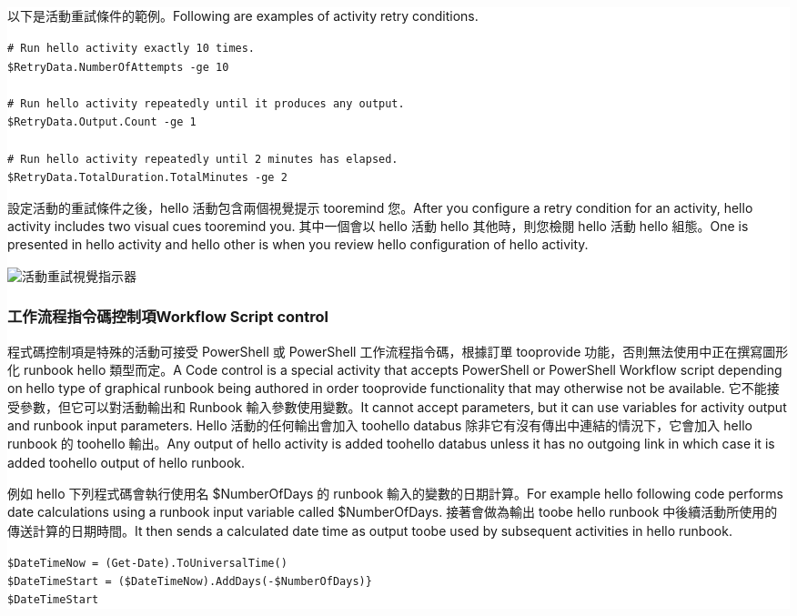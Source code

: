 <span data-ttu-id="7eae3-270">以下是活動重試條件的範例。</span><span class="sxs-lookup"><span data-stu-id="7eae3-270">Following are examples of activity retry conditions.</span></span>

    # Run hello activity exactly 10 times.
    $RetryData.NumberOfAttempts -ge 10 

    # Run hello activity repeatedly until it produces any output.
    $RetryData.Output.Count -ge 1 

    # Run hello activity repeatedly until 2 minutes has elapsed. 
    $RetryData.TotalDuration.TotalMinutes -ge 2

<span data-ttu-id="7eae3-271">設定活動的重試條件之後，hello 活動包含兩個視覺提示 tooremind 您。</span><span class="sxs-lookup"><span data-stu-id="7eae3-271">After you configure a retry condition for an activity, hello activity includes two visual cues tooremind you.</span></span>  <span data-ttu-id="7eae3-272">其中一個會以 hello 活動 hello 其他時，則您檢閱 hello 活動 hello 組態。</span><span class="sxs-lookup"><span data-stu-id="7eae3-272">One is presented in hello activity and hello other is when you review hello configuration of hello activity.</span></span>

![活動重試視覺指示器](media/automation-graphical-authoring-intro/runbook-activity-retry-visual-cue.png)

### <a name="workflow-script-control"></a><span data-ttu-id="7eae3-274">工作流程指令碼控制項</span><span class="sxs-lookup"><span data-stu-id="7eae3-274">Workflow Script control</span></span>
<span data-ttu-id="7eae3-275">程式碼控制項是特殊的活動可接受 PowerShell 或 PowerShell 工作流程指令碼，根據訂單 tooprovide 功能，否則無法使用中正在撰寫圖形化 runbook hello 類型而定。</span><span class="sxs-lookup"><span data-stu-id="7eae3-275">A Code control is a special activity that accepts PowerShell or PowerShell Workflow script depending on hello type of graphical runbook being authored in order tooprovide functionality that may otherwise not be available.</span></span>  <span data-ttu-id="7eae3-276">它不能接受參數，但它可以對活動輸出和 Runbook 輸入參數使用變數。</span><span class="sxs-lookup"><span data-stu-id="7eae3-276">It cannot accept parameters, but it can use variables for activity output and runbook input parameters.</span></span>  <span data-ttu-id="7eae3-277">Hello 活動的任何輸出會加入 toohello databus 除非它有沒有傳出中連結的情況下，它會加入 hello runbook 的 toohello 輸出。</span><span class="sxs-lookup"><span data-stu-id="7eae3-277">Any output of hello activity is added toohello databus unless it has no outgoing link in which case it is added toohello output of hello runbook.</span></span>

<span data-ttu-id="7eae3-278">例如 hello 下列程式碼會執行使用名 $NumberOfDays 的 runbook 輸入的變數的日期計算。</span><span class="sxs-lookup"><span data-stu-id="7eae3-278">For example hello following code performs date calculations using a runbook input variable called $NumberOfDays.</span></span>  <span data-ttu-id="7eae3-279">接著會做為輸出 toobe hello runbook 中後續活動所使用的傳送計算的日期時間。</span><span class="sxs-lookup"><span data-stu-id="7eae3-279">It then sends a calculated date time as output toobe used by subsequent activities in hello runbook.</span></span>

    $DateTimeNow = (Get-Date).ToUniversalTime()
    $DateTimeStart = ($DateTimeNow).AddDays(-$NumberOfDays)}
    $DateTimeStart
